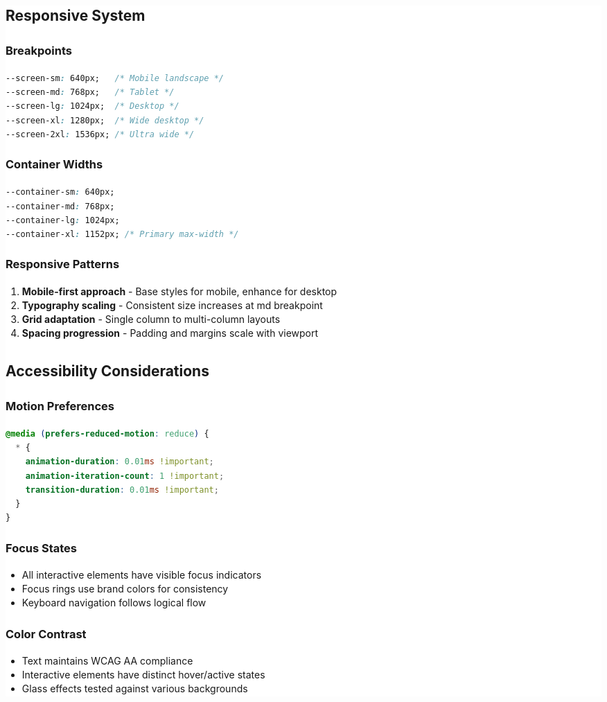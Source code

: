 ## Responsive System

### Breakpoints
```css
--screen-sm: 640px;   /* Mobile landscape */
--screen-md: 768px;   /* Tablet */
--screen-lg: 1024px;  /* Desktop */
--screen-xl: 1280px;  /* Wide desktop */
--screen-2xl: 1536px; /* Ultra wide */
```

### Container Widths
```css
--container-sm: 640px;
--container-md: 768px;
--container-lg: 1024px;
--container-xl: 1152px; /* Primary max-width */
```

### Responsive Patterns
1. **Mobile-first approach** - Base styles for mobile, enhance for desktop
2. **Typography scaling** - Consistent size increases at md breakpoint
3. **Grid adaptation** - Single column to multi-column layouts
4. **Spacing progression** - Padding and margins scale with viewport

## Accessibility Considerations

### Motion Preferences
```css
@media (prefers-reduced-motion: reduce) {
  * {
    animation-duration: 0.01ms !important;
    animation-iteration-count: 1 !important;
    transition-duration: 0.01ms !important;
  }
}
```

### Focus States
- All interactive elements have visible focus indicators
- Focus rings use brand colors for consistency
- Keyboard navigation follows logical flow

### Color Contrast
- Text maintains WCAG AA compliance
- Interactive elements have distinct hover/active states
- Glass effects tested against various backgrounds